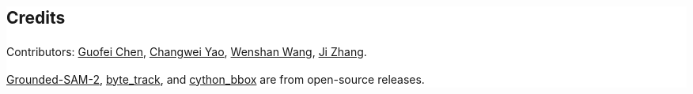 
## Credits

Contributors: [Guofei Chen](https://gfchen01.github.io), [Changwei Yao](https://github.com/chadwick-yao), [Wenshan Wang](http://www.wangwenshan.com/), [Ji Zhang](https://frc.ri.cmu.edu/~zhangji/).

[Grounded-SAM-2](https://github.com/IDEA-Research/Grounded-SAM-2), [byte_track](https://github.com/ifzhang/ByteTrack), and [cython_bbox](https://github.com/samson-wang/cython_bbox) are from open-source releases.

